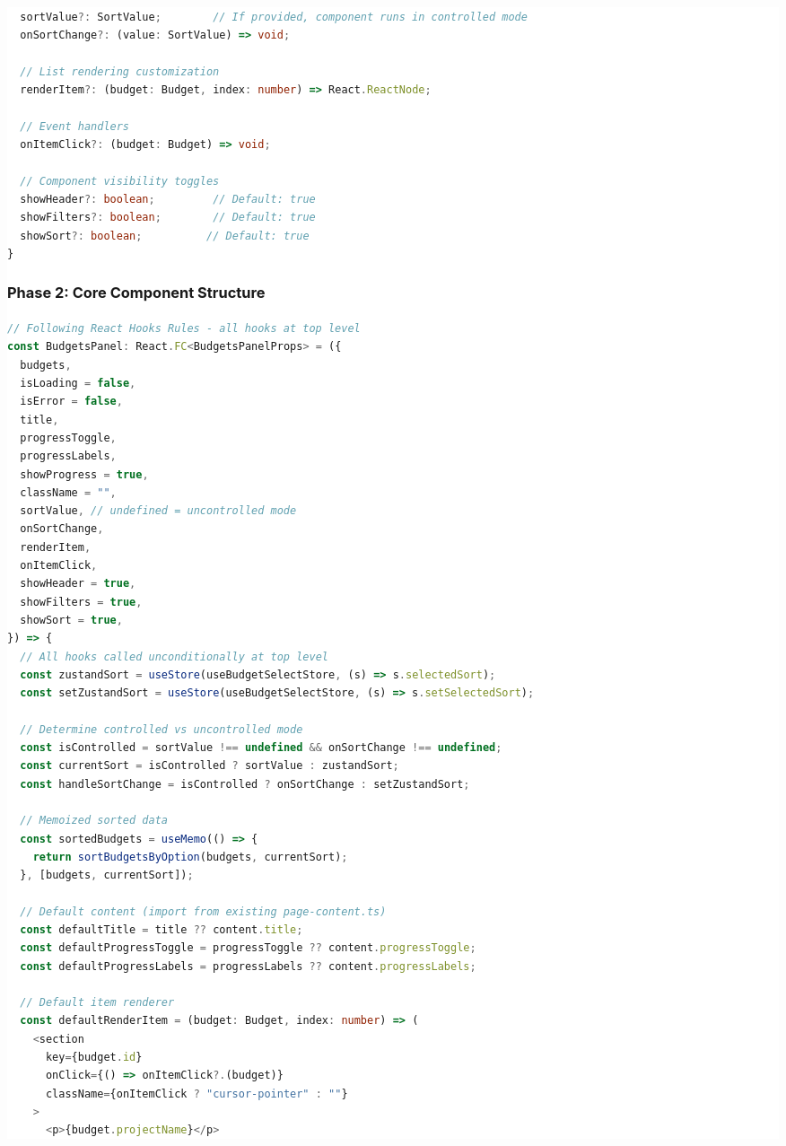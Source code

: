 ```typescript
  sortValue?: SortValue;        // If provided, component runs in controlled mode
  onSortChange?: (value: SortValue) => void;
  
  // List rendering customization
  renderItem?: (budget: Budget, index: number) => React.ReactNode;
  
  // Event handlers
  onItemClick?: (budget: Budget) => void;
  
  // Component visibility toggles
  showHeader?: boolean;         // Default: true  
  showFilters?: boolean;        // Default: true
  showSort?: boolean;          // Default: true
}
```

### Phase 2: Core Component Structure
```typescript
// Following React Hooks Rules - all hooks at top level
const BudgetsPanel: React.FC<BudgetsPanelProps> = ({
  budgets,
  isLoading = false,
  isError = false,
  title,
  progressToggle,
  progressLabels,
  showProgress = true,
  className = "",
  sortValue, // undefined = uncontrolled mode
  onSortChange,
  renderItem,
  onItemClick,
  showHeader = true,
  showFilters = true,
  showSort = true,
}) => {
  // All hooks called unconditionally at top level
  const zustandSort = useStore(useBudgetSelectStore, (s) => s.selectedSort);
  const setZustandSort = useStore(useBudgetSelectStore, (s) => s.setSelectedSort);

  // Determine controlled vs uncontrolled mode
  const isControlled = sortValue !== undefined && onSortChange !== undefined;
  const currentSort = isControlled ? sortValue : zustandSort;
  const handleSortChange = isControlled ? onSortChange : setZustandSort;

  // Memoized sorted data
  const sortedBudgets = useMemo(() => {
    return sortBudgetsByOption(budgets, currentSort);
  }, [budgets, currentSort]);

  // Default content (import from existing page-content.ts)
  const defaultTitle = title ?? content.title;
  const defaultProgressToggle = progressToggle ?? content.progressToggle;
  const defaultProgressLabels = progressLabels ?? content.progressLabels;

  // Default item renderer
  const defaultRenderItem = (budget: Budget, index: number) => (
    <section 
      key={budget.id} 
      onClick={() => onItemClick?.(budget)}
      className={onItemClick ? "cursor-pointer" : ""}
    >
      <p>{budget.projectName}</p>
```